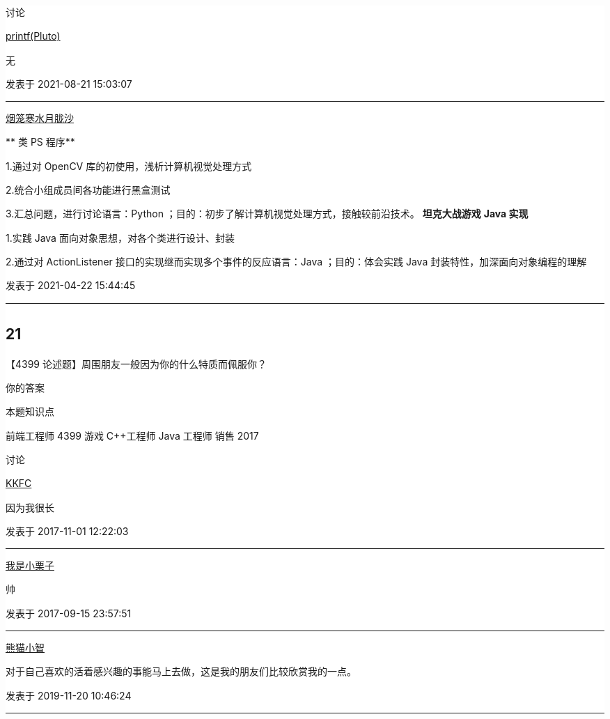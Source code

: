 讨论

[printf(Pluto)](https://www.nowcoder.com/profile/376107408)

无

发表于 2021-08-21 15:03:07

* * *

[烟笼寒水月胧沙](https://www.nowcoder.com/profile/252751453)

** 类 PS 程序**

1.通过对 OpenCV 库的初使用，浅析计算机视觉处理方式

2.统合小组成员间各功能进行黑盒测试

3.汇总问题，进行讨论语言：Python ；目的：初步了解计算机视觉处理方式，接触较前沿技术。 **坦克大战游戏** **Java 实现**

1.实践 Java 面向对象思想，对各个类进行设计、封装

2.通过对 ActionListener 接口的实现继而实现多个事件的反应语言：Java ；目的：体会实践 Java 封装特性，加深面向对象编程的理解 

发表于 2021-04-22 15:44:45

* * *

## 21

【4399 论述题】周围朋友一般因为你的什么特质而佩服你？

你的答案

本题知识点

前端工程师 4399 游戏 C++工程师 Java 工程师 销售 2017

讨论

[KKFC](https://www.nowcoder.com/profile/7237269)

因为我很长

发表于 2017-11-01 12:22:03

* * *

[我是小栗子](https://www.nowcoder.com/profile/1809063)

帅

发表于 2017-09-15 23:57:51

* * *

[熊猫小智](https://www.nowcoder.com/profile/489989318)

对于自己喜欢的活着感兴趣的事能马上去做，这是我的朋友们比较欣赏我的一点。

发表于 2019-11-20 10:46:24

* * *
